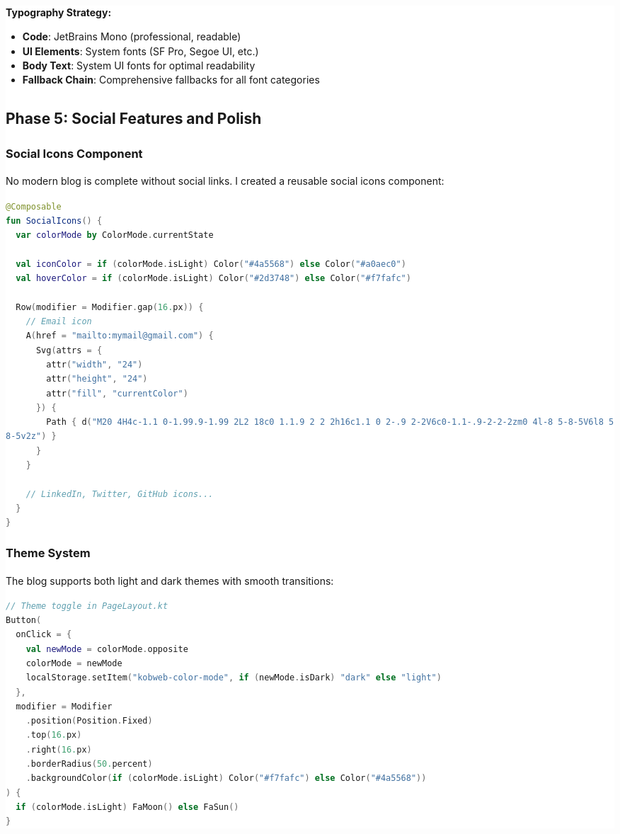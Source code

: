 **Typography Strategy:**

- **Code**: JetBrains Mono (professional, readable)
- **UI Elements**: System fonts (SF Pro, Segoe UI, etc.)
- **Body Text**: System UI fonts for optimal readability
- **Fallback Chain**: Comprehensive fallbacks for all font categories

## Phase 5: Social Features and Polish

### Social Icons Component

No modern blog is complete without social links. I created a reusable social icons component:

```kotlin
@Composable
fun SocialIcons() {
  var colorMode by ColorMode.currentState
  
  val iconColor = if (colorMode.isLight) Color("#4a5568") else Color("#a0aec0")
  val hoverColor = if (colorMode.isLight) Color("#2d3748") else Color("#f7fafc")
  
  Row(modifier = Modifier.gap(16.px)) {
    // Email icon
    A(href = "mailto:mymail@gmail.com") {
      Svg(attrs = { 
        attr("width", "24")
        attr("height", "24") 
        attr("fill", "currentColor")
      }) {
        Path { d("M20 4H4c-1.1 0-1.99.9-1.99 2L2 18c0 1.1.9 2 2 2h16c1.1 0 2-.9 2-2V6c0-1.1-.9-2-2-2zm0 4l-8 5-8-5V6l8 5 8-5v2z") }
      }
    }
    
    // LinkedIn, Twitter, GitHub icons...
  }
}
```

### Theme System

The blog supports both light and dark themes with smooth transitions:

```kotlin
// Theme toggle in PageLayout.kt
Button(
  onClick = {
    val newMode = colorMode.opposite
    colorMode = newMode
    localStorage.setItem("kobweb-color-mode", if (newMode.isDark) "dark" else "light")
  },
  modifier = Modifier
    .position(Position.Fixed)
    .top(16.px)
    .right(16.px)
    .borderRadius(50.percent)
    .backgroundColor(if (colorMode.isLight) Color("#f7fafc") else Color("#4a5568"))
) {
  if (colorMode.isLight) FaMoon() else FaSun()
}
```
